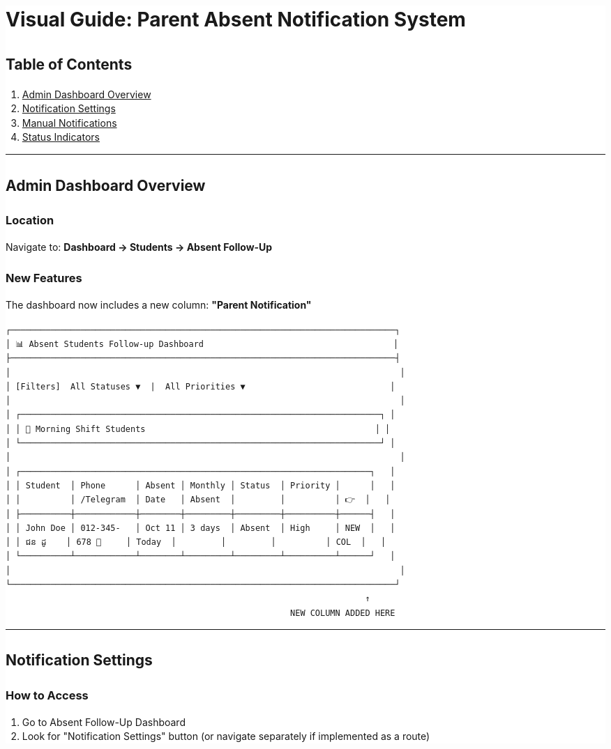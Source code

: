 # Visual Guide: Parent Absent Notification System

## Table of Contents
1. [Admin Dashboard Overview](#admin-dashboard-overview)
2. [Notification Settings](#notification-settings)
3. [Manual Notifications](#manual-notifications)
4. [Status Indicators](#status-indicators)

---

## Admin Dashboard Overview

### Location
Navigate to: **Dashboard → Students → Absent Follow-Up**

### New Features
The dashboard now includes a new column: **"Parent Notification"**

```
┌─────────────────────────────────────────────────────────────────────────────┐
│ 📊 Absent Students Follow-up Dashboard                                      │
├─────────────────────────────────────────────────────────────────────────────┤
│                                                                              │
│ [Filters]  All Statuses ▼  |  All Priorities ▼                             │
│                                                                              │
│ ┌────────────────────────────────────────────────────────────────────────┐ │
│ │ 🌅 Morning Shift Students                                              │ │
│ └────────────────────────────────────────────────────────────────────────┘ │
│                                                                              │
│ ┌──────────────────────────────────────────────────────────────────────┐   │
│ │ Student  │ Phone      │ Absent │ Monthly │ Status  │ Priority │      │   │
│ │          │ /Telegram  │ Date   │ Absent  │         │          │ 👉  │   │
│ ├──────────┼────────────┼────────┼─────────┼─────────┼──────────┼──────┤   │
│ │ John Doe │ 012-345-   │ Oct 11 │ 3 days  │ Absent  │ High     │ NEW  │   │
│ │ ជន ដូ    │ 678 📱     │ Today  │         │         │          │ COL  │   │
│ └──────────┴────────────┴────────┴─────────┴─────────┴──────────┴──────┘   │
│                                                                              │
└─────────────────────────────────────────────────────────────────────────────┘
                                                                        ↑
                                                         NEW COLUMN ADDED HERE
```

---

## Notification Settings

### How to Access
1. Go to Absent Follow-Up Dashboard
2. Look for "Notification Settings" button (or navigate separately if implemented as a route)
